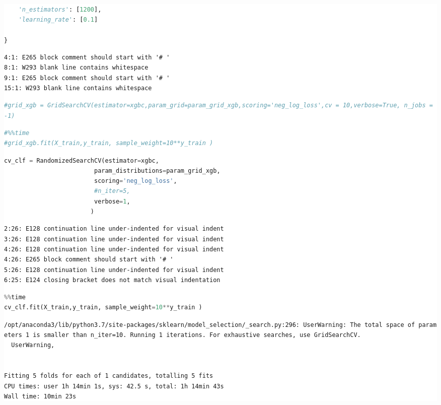 ```python
    'n_estimators': [1200],
    'learning_rate': [0.1]
    
}


```

    4:1: E265 block comment should start with '# '
    8:1: W293 blank line contains whitespace
    9:1: E265 block comment should start with '# '
    15:1: W293 blank line contains whitespace



```python
#grid_xgb = GridSearchCV(estimator=xgbc,param_grid=param_grid_xgb,scoring='neg_log_loss',cv = 10,verbose=True, n_jobs = -1)
```


```python
#%%time
#grid_xgb.fit(X_train,y_train, sample_weight=10**y_train )

```


```python
cv_clf = RandomizedSearchCV(estimator=xgbc,
                         param_distributions=param_grid_xgb,
                         scoring='neg_log_loss',
                         #n_iter=5,
                         verbose=1,
                        )
```

    2:26: E128 continuation line under-indented for visual indent
    3:26: E128 continuation line under-indented for visual indent
    4:26: E128 continuation line under-indented for visual indent
    4:26: E265 block comment should start with '# '
    5:26: E128 continuation line under-indented for visual indent
    6:25: E124 closing bracket does not match visual indentation



```python
%%time
cv_clf.fit(X_train,y_train, sample_weight=10**y_train )
```

    /opt/anaconda3/lib/python3.7/site-packages/sklearn/model_selection/_search.py:296: UserWarning: The total space of parameters 1 is smaller than n_iter=10. Running 1 iterations. For exhaustive searches, use GridSearchCV.
      UserWarning,


    Fitting 5 folds for each of 1 candidates, totalling 5 fits
    CPU times: user 1h 14min 1s, sys: 42.5 s, total: 1h 14min 43s
    Wall time: 10min 23s
